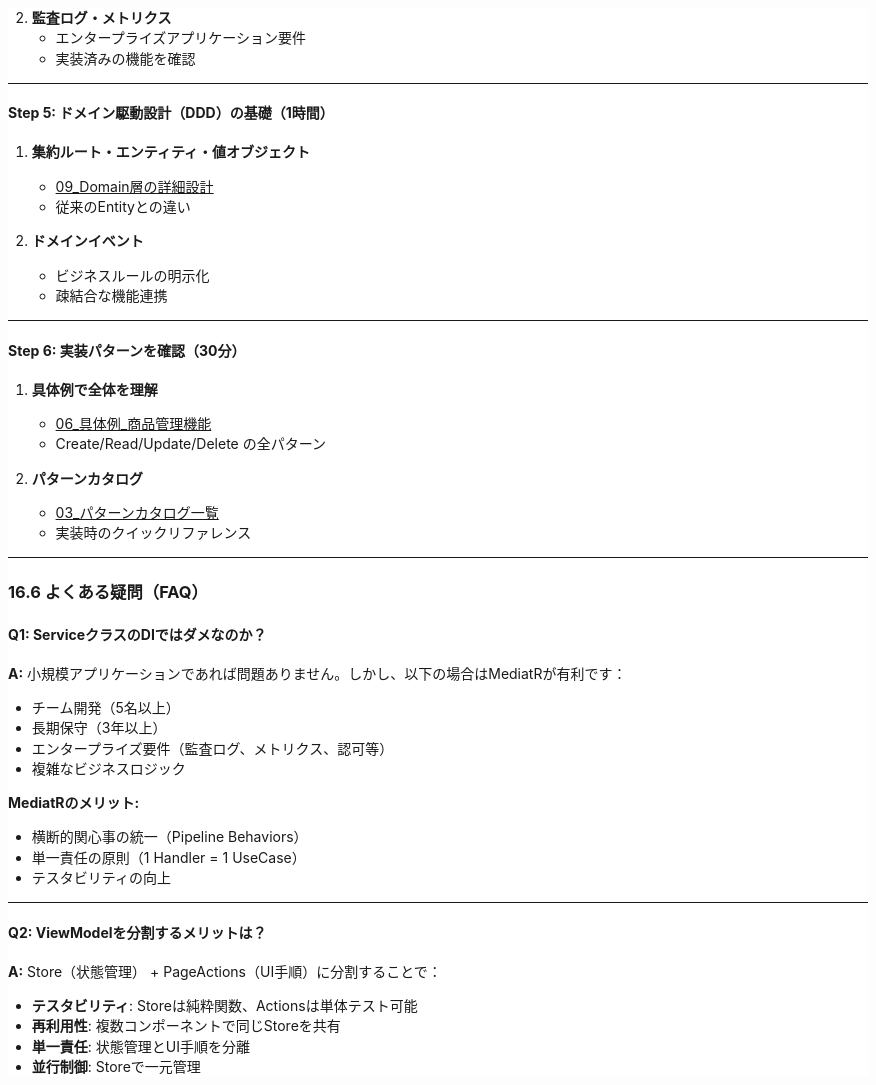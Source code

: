 2. **監査ログ・メトリクス**
   - エンタープライズアプリケーション要件
   - 実装済みの機能を確認

---

#### **Step 5: ドメイン駆動設計（DDD）の基礎（1時間）**

1. **集約ルート・エンティティ・値オブジェクト**
   - [09_Domain層の詳細設計](09_Domain層の詳細設計.md)
   - 従来のEntityとの違い

2. **ドメインイベント**
   - ビジネスルールの明示化
   - 疎結合な機能連携

---

#### **Step 6: 実装パターンを確認（30分）**

1. **具体例で全体を理解**
   - [06_具体例_商品管理機能](06_具体例_商品管理機能.md)
   - Create/Read/Update/Delete の全パターン

2. **パターンカタログ**
   - [03_パターンカタログ一覧](03_パターンカタログ一覧.md)
   - 実装時のクイックリファレンス

---

### 16.6 よくある疑問（FAQ）

#### **Q1: ServiceクラスのDIではダメなのか？**

**A:** 小規模アプリケーションであれば問題ありません。しかし、以下の場合はMediatRが有利です：

- チーム開発（5名以上）
- 長期保守（3年以上）
- エンタープライズ要件（監査ログ、メトリクス、認可等）
- 複雑なビジネスロジック

**MediatRのメリット:**
- 横断的関心事の統一（Pipeline Behaviors）
- 単一責任の原則（1 Handler = 1 UseCase）
- テスタビリティの向上

---

#### **Q2: ViewModelを分割するメリットは？**

**A:** Store（状態管理） + PageActions（UI手順）に分割することで：

- **テスタビリティ**: Storeは純粋関数、Actionsは単体テスト可能
- **再利用性**: 複数コンポーネントで同じStoreを共有
- **単一責任**: 状態管理とUI手順を分離
- **並行制御**: Storeで一元管理

